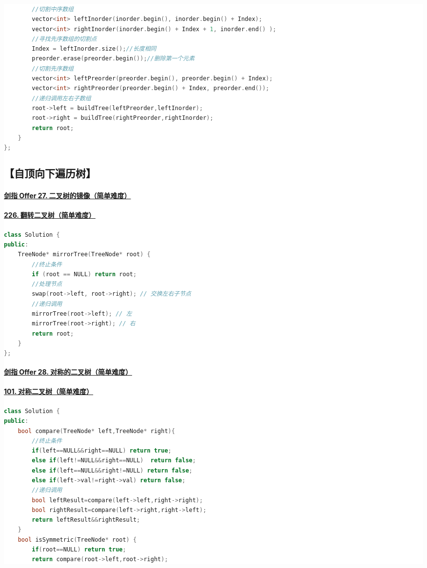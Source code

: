 ```c++
    	//切割中序数组
        vector<int> leftInorder(inorder.begin(), inorder.begin() + Index);
        vector<int> rightInorder(inorder.begin() + Index + 1, inorder.end() );
        //寻找先序数组的切割点
    	Index = leftInorder.size();//长度相同
        preorder.erase(preorder.begin());//删除第一个元素
        //切割先序数组
    	vector<int> leftPreorder(preorder.begin(), preorder.begin() + Index);
        vector<int> rightPreorder(preorder.begin() + Index, preorder.end());
        //递归调用左右子数组
        root->left = buildTree(leftPreorder,leftInorder);
        root->right = buildTree(rightPreorder,rightInorder);
        return root;
    }
};
```

## 【自顶向下遍历树】

#### [剑指 Offer 27. 二叉树的镜像（简单难度）](https://leetcode-cn.com/problems/er-cha-shu-de-jing-xiang-lcof/)

#### [226. 翻转二叉树（简单难度）](https://leetcode-cn.com/problems/invert-binary-tree/)

```C++
class Solution {
public:
    TreeNode* mirrorTree(TreeNode* root) {
        //终止条件
        if (root == NULL) return root;
        //处理节点
        swap(root->left, root->right); // 交换左右子节点
        //递归调用
        mirrorTree(root->left); // 左
        mirrorTree(root->right); // 右
        return root;
    }
};
```

#### [剑指 Offer 28. 对称的二叉树（简单难度）](https://leetcode-cn.com/problems/dui-cheng-de-er-cha-shu-lcof/)

#### [101. 对称二叉树（简单难度）](https://leetcode-cn.com/problems/symmetric-tree/)

```c++
class Solution {
public:
    bool compare(TreeNode* left,TreeNode* right){
        //终止条件
        if(left==NULL&&right==NULL) return true;
        else if(left!=NULL&&right==NULL)  return false;
        else if(left==NULL&&right!=NULL) return false;
        else if(left->val!=right->val) return false;
        //递归调用
        bool leftResult=compare(left->left,right->right);
        bool rightResult=compare(left->right,right->left);
        return leftResult&&rightResult;
    }
    bool isSymmetric(TreeNode* root) {
        if(root==NULL) return true;
        return compare(root->left,root->right);
```
